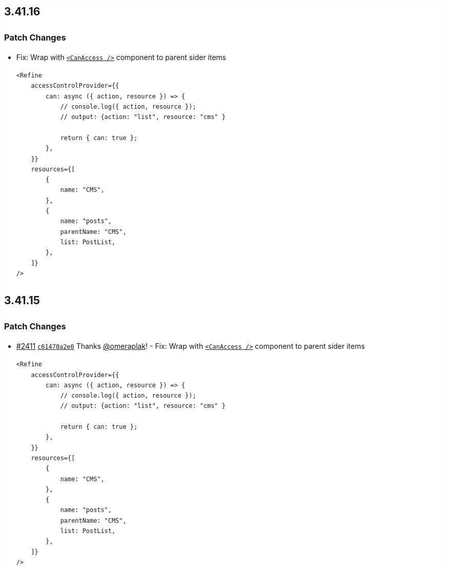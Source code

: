 ## 3.41.16

### Patch Changes

-   Fix: Wrap with [`<CanAccess />`](https://refine.dev/docs/core/components/accessControl/can-access/) component to parent sider items

    ```tsx
    <Refine
        accessControlProvider={{
            can: async ({ action, resource }) => {
                // console.log({ action, resource });
                // output: {action: "list", resource: "cms" }

                return { can: true };
            },
        }}
        resources={[
            {
                name: "CMS",
            },
            {
                name: "posts",
                parentName: "CMS",
                list: PostList,
            },
        ]}
    />
    ```

## 3.41.15

### Patch Changes

-   [#2411](https://github.com/refinedev/refine/pull/2411) [`c61470a2e0`](https://github.com/refinedev/refine/commit/c61470a2e00df94a211395541601fd39b63e2cff) Thanks [@omeraplak](https://github.com/omeraplak)! - Fix: Wrap with [`<CanAccess />`](https://refine.dev/docs/core/components/accessControl/can-access/) component to parent sider items

    ```tsx
    <Refine
        accessControlProvider={{
            can: async ({ action, resource }) => {
                // console.log({ action, resource });
                // output: {action: "list", resource: "cms" }

                return { can: true };
            },
        }}
        resources={[
            {
                name: "CMS",
            },
            {
                name: "posts",
                parentName: "CMS",
                list: PostList,
            },
        ]}
    />
    ```
